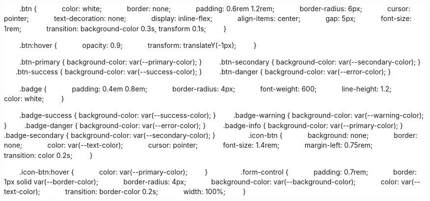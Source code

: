         .btn {
            color: white;
            border: none;
            padding: 0.6rem 1.2rem; 
            border-radius: 6px;
            cursor: pointer;
            text-decoration: none;
            display: inline-flex; 
            align-items: center;
            gap: 5px;
            font-size: 1rem;
            transition: background-color 0.3s, transform 0.1s;
        }

        .btn:hover {
            opacity: 0.9;
            transform: translateY(-1px);
        }

        .btn-primary { background-color: var(--primary-color); }
        .btn-secondary { background-color: var(--secondary-color); }
        .btn-success { background-color: var(--success-color); }
        .btn-danger { background-color: var(--error-color); }

        .badge {
            padding: 0.4em 0.8em; 
            border-radius: 4px;
            font-weight: 600;
            line-height: 1.2;
            color: white;
        }

        .badge-success { background-color: var(--success-color); }
        .badge-warning { background-color: var(--warning-color); }
        .badge-danger { background-color: var(--error-color); }
        .badge-info { background-color: var(--primary-color); }
        .badge-secondary { background-color: var(--secondary-color); }
        
        .icon-btn {
            background: none;
            border: none;
            color: var(--text-color);
            cursor: pointer;
            font-size: 1.4rem; 
            margin-left: 0.75rem;
            transition: color 0.2s;
        }

        .icon-btn:hover {
            color: var(--primary-color);
        }
        
        .form-control {
            padding: 0.7rem;
            border: 1px solid var(--border-color);
            border-radius: 4px;
            background-color: var(--background-color);
            color: var(--text-color);
            transition: border-color 0.2s;
            width: 100%;
        }
        